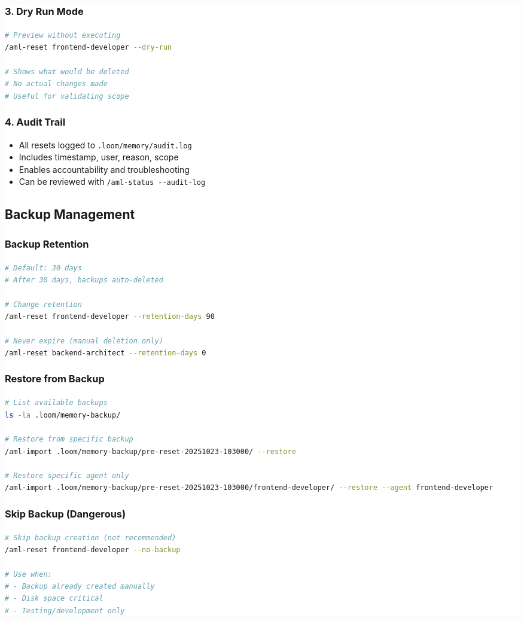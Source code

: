 ### 3. Dry Run Mode
```bash
# Preview without executing
/aml-reset frontend-developer --dry-run

# Shows what would be deleted
# No actual changes made
# Useful for validating scope
```

### 4. Audit Trail
- All resets logged to `.loom/memory/audit.log`
- Includes timestamp, user, reason, scope
- Enables accountability and troubleshooting
- Can be reviewed with `/aml-status --audit-log`

## Backup Management

### Backup Retention
```bash
# Default: 30 days
# After 30 days, backups auto-deleted

# Change retention
/aml-reset frontend-developer --retention-days 90

# Never expire (manual deletion only)
/aml-reset backend-architect --retention-days 0
```

### Restore from Backup
```bash
# List available backups
ls -la .loom/memory-backup/

# Restore from specific backup
/aml-import .loom/memory-backup/pre-reset-20251023-103000/ --restore

# Restore specific agent only
/aml-import .loom/memory-backup/pre-reset-20251023-103000/frontend-developer/ --restore --agent frontend-developer
```

### Skip Backup (Dangerous)
```bash
# Skip backup creation (not recommended)
/aml-reset frontend-developer --no-backup

# Use when:
# - Backup already created manually
# - Disk space critical
# - Testing/development only
```
